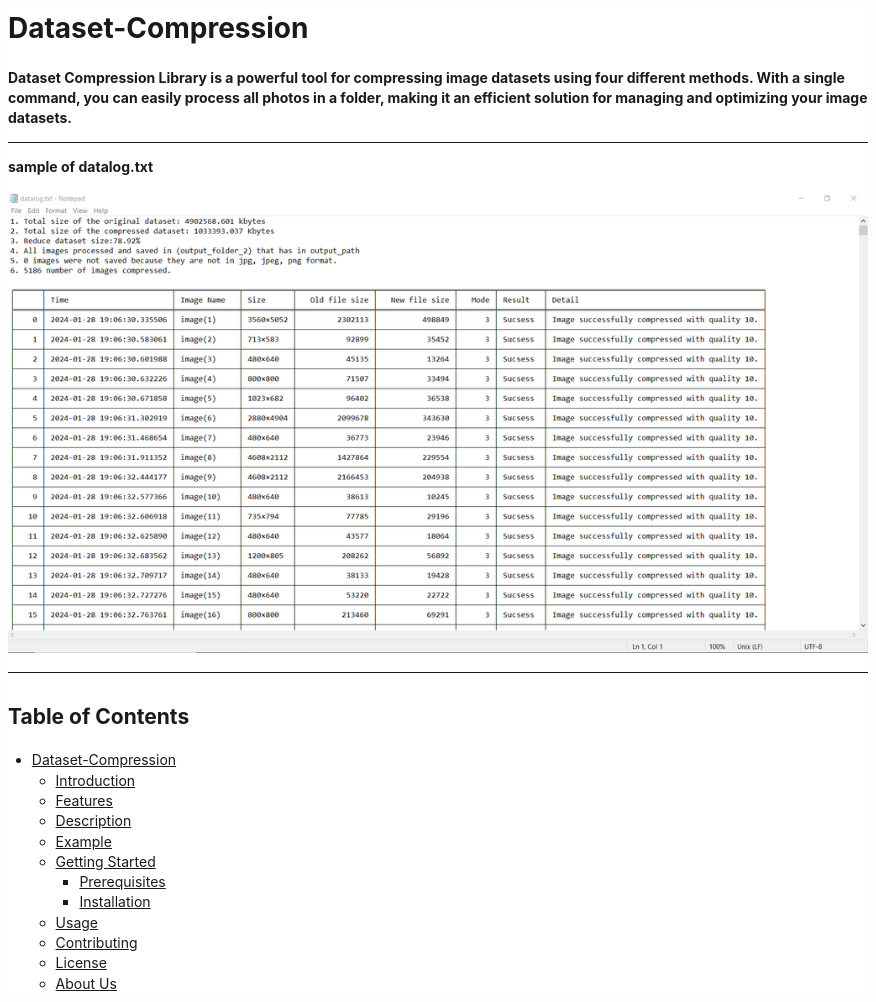 
# Dataset-Compression

**Dataset Compression Library is a powerful tool for compressing image datasets using four different methods. With a single command, you can easily process all photos in a folder, making it an efficient solution for managing and optimizing your image datasets.**


*****



**sample of datalog.txt**

![Alt text](https://github.com/neonicX-Tech/Dataset-Compression-Library/blob/main/Capture.PNG)


*****
## Table of Contents

- [Dataset-Compression](#Dataset-Compression)
  - [Introduction](#introduction)
  - [Features](#features)
  - [Description](#description)
  - [Example](#example)
  - [Getting Started](#getting-started)
    - [Prerequisites](#prerequisites)
    - [Installation](#installation)
  - [Usage](#usage)
  - [Contributing](#contributing)
  - [License](#license)
  - [About Us](#about-us)
